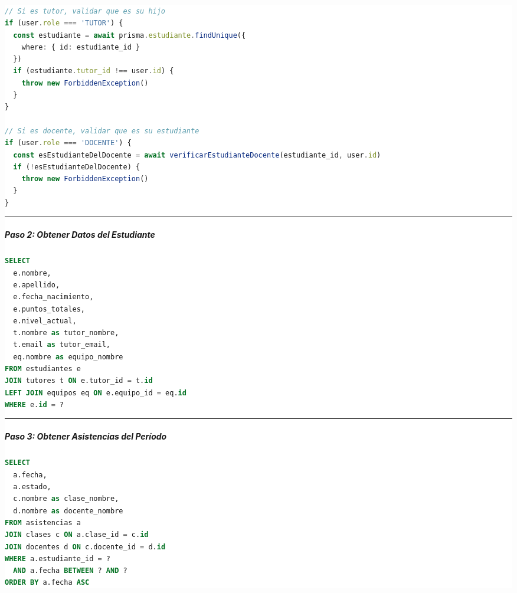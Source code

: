 ```typescript
// Si es tutor, validar que es su hijo
if (user.role === 'TUTOR') {
  const estudiante = await prisma.estudiante.findUnique({
    where: { id: estudiante_id }
  })
  if (estudiante.tutor_id !== user.id) {
    throw new ForbiddenException()
  }
}

// Si es docente, validar que es su estudiante
if (user.role === 'DOCENTE') {
  const esEstudianteDelDocente = await verificarEstudianteDocente(estudiante_id, user.id)
  if (!esEstudianteDelDocente) {
    throw new ForbiddenException()
  }
}
```

---

##### Paso 2: Obtener Datos del Estudiante

```sql
SELECT 
  e.nombre,
  e.apellido,
  e.fecha_nacimiento,
  e.puntos_totales,
  e.nivel_actual,
  t.nombre as tutor_nombre,
  t.email as tutor_email,
  eq.nombre as equipo_nombre
FROM estudiantes e
JOIN tutores t ON e.tutor_id = t.id
LEFT JOIN equipos eq ON e.equipo_id = eq.id
WHERE e.id = ?
```

---

##### Paso 3: Obtener Asistencias del Período

```sql
SELECT 
  a.fecha,
  a.estado,
  c.nombre as clase_nombre,
  d.nombre as docente_nombre
FROM asistencias a
JOIN clases c ON a.clase_id = c.id
JOIN docentes d ON c.docente_id = d.id
WHERE a.estudiante_id = ?
  AND a.fecha BETWEEN ? AND ?
ORDER BY a.fecha ASC
```
